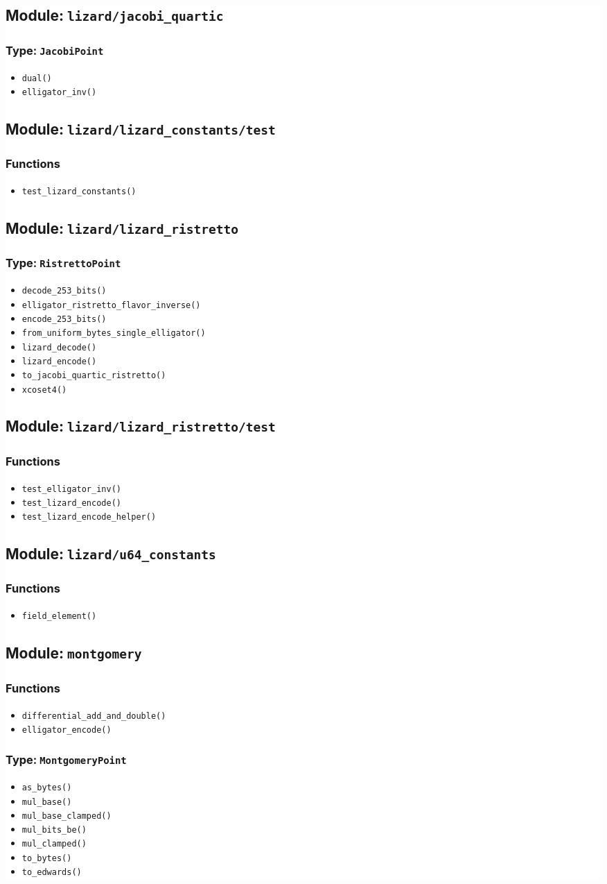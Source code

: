 ## Module: `lizard/jacobi_quartic`


### Type: `JacobiPoint`
- `dual()`
- `elligator_inv()`

## Module: `lizard/lizard_constants/test`

### Functions
- `test_lizard_constants()`

## Module: `lizard/lizard_ristretto`


### Type: `RistrettoPoint`
- `decode_253_bits()`
- `elligator_ristretto_flavor_inverse()`
- `encode_253_bits()`
- `from_uniform_bytes_single_elligator()`
- `lizard_decode()`
- `lizard_encode()`
- `to_jacobi_quartic_ristretto()`
- `xcoset4()`

## Module: `lizard/lizard_ristretto/test`

### Functions
- `test_elligator_inv()`
- `test_lizard_encode()`
- `test_lizard_encode_helper()`

## Module: `lizard/u64_constants`

### Functions
- `field_element()`

## Module: `montgomery`

### Functions
- `differential_add_and_double()`
- `elligator_encode()`

### Type: `MontgomeryPoint`
- `as_bytes()`
- `mul_base()`
- `mul_base_clamped()`
- `mul_bits_be()`
- `mul_clamped()`
- `to_bytes()`
- `to_edwards()`
